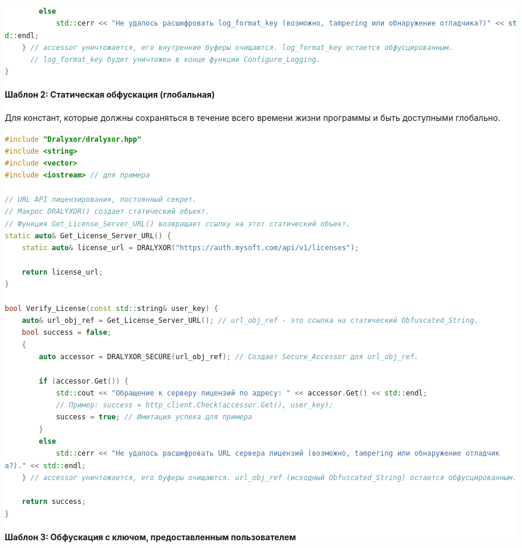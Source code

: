 ```cpp
        else
            std::cerr << "Не удалось расшифровать log_format_key (возможно, tampering или обнаружение отладчика?)" << std::endl;
    } // accessor уничтожается, его внутренние буферы очищаются. log_format_key остается обфусцированным.
      // log_format_key будет уничтожен в конце функции Configure_Logging.
}
```

#### Шаблон 2: Статическая обфускация (глобальная)

Для констант, которые должны сохраняться в течение всего времени жизни программы и быть доступными глобально.

```cpp
#include "Dralyxor/dralyxor.hpp"
#include <string>
#include <vector>
#include <iostream> // для примера

// URL API лицензирования, постоянный секрет.
// Макрос DRALYXOR() создает статический объект.
// Функция Get_License_Server_URL() возвращает ссылку на этот статический объект.
static auto& Get_License_Server_URL() {
    static auto& license_url = DRALYXOR("https://auth.mysoft.com/api/v1/licenses");

    return license_url;
}

bool Verify_License(const std::string& user_key) {
    auto& url_obj_ref = Get_License_Server_URL(); // url_obj_ref - это ссылка на статический Obfuscated_String.
    bool success = false;
    {
        auto accessor = DRALYXOR_SECURE(url_obj_ref); // Создает Secure_Accessor для url_obj_ref.

        if (accessor.Get()) {
            std::cout << "Обращение к серверу лицензий по адресу: " << accessor.Get() << std::endl;
            // Пример: success = http_client.Check(accessor.Get(), user_key);
            success = true; // Имитация успеха для примера
        }
        else
            std::cerr << "Не удалось расшифровать URL сервера лицензий (возможно, tampering или обнаружение отладчика?)." << std::endl;
    } // accessor уничтожается, его буферы очищаются. url_obj_ref (исходный Obfuscated_String) остается обфусцированным.

    return success;
}
```

#### Шаблон 3: Обфускация с ключом, предоставленным пользователем
